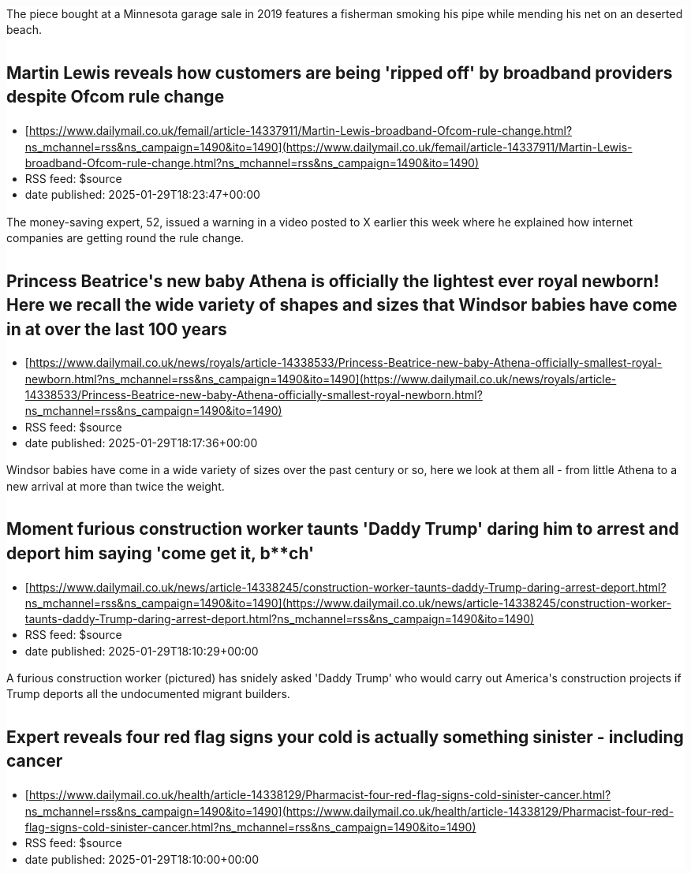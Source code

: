 The piece bought at a Minnesota garage sale in 2019 features a fisherman smoking his pipe while mending his net on an deserted beach.

## Martin Lewis reveals how customers are being 'ripped off' by broadband providers despite Ofcom rule change
 - [https://www.dailymail.co.uk/femail/article-14337911/Martin-Lewis-broadband-Ofcom-rule-change.html?ns_mchannel=rss&ns_campaign=1490&ito=1490](https://www.dailymail.co.uk/femail/article-14337911/Martin-Lewis-broadband-Ofcom-rule-change.html?ns_mchannel=rss&ns_campaign=1490&ito=1490)
 - RSS feed: $source
 - date published: 2025-01-29T18:23:47+00:00

The money-saving expert, 52, issued a warning in a video posted to X earlier this week where he explained how internet companies are getting round the rule change.

## Princess Beatrice's new baby Athena is officially the lightest ever royal newborn! Here we recall the wide variety of shapes and sizes that Windsor babies have come in at over the last 100 years
 - [https://www.dailymail.co.uk/news/royals/article-14338533/Princess-Beatrice-new-baby-Athena-officially-smallest-royal-newborn.html?ns_mchannel=rss&ns_campaign=1490&ito=1490](https://www.dailymail.co.uk/news/royals/article-14338533/Princess-Beatrice-new-baby-Athena-officially-smallest-royal-newborn.html?ns_mchannel=rss&ns_campaign=1490&ito=1490)
 - RSS feed: $source
 - date published: 2025-01-29T18:17:36+00:00

Windsor babies have come in a wide variety of sizes over the past century or so, here we look at them all - from little Athena to a new arrival at more than twice the weight.

## Moment furious construction worker taunts 'Daddy Trump' daring him to arrest and deport him saying 'come get it, b**ch'
 - [https://www.dailymail.co.uk/news/article-14338245/construction-worker-taunts-daddy-Trump-daring-arrest-deport.html?ns_mchannel=rss&ns_campaign=1490&ito=1490](https://www.dailymail.co.uk/news/article-14338245/construction-worker-taunts-daddy-Trump-daring-arrest-deport.html?ns_mchannel=rss&ns_campaign=1490&ito=1490)
 - RSS feed: $source
 - date published: 2025-01-29T18:10:29+00:00

A furious construction worker (pictured) has snidely asked 'Daddy Trump' who would carry out America's construction projects if Trump deports all the undocumented migrant builders.

## Expert reveals four red flag signs your cold is actually something sinister - including cancer
 - [https://www.dailymail.co.uk/health/article-14338129/Pharmacist-four-red-flag-signs-cold-sinister-cancer.html?ns_mchannel=rss&ns_campaign=1490&ito=1490](https://www.dailymail.co.uk/health/article-14338129/Pharmacist-four-red-flag-signs-cold-sinister-cancer.html?ns_mchannel=rss&ns_campaign=1490&ito=1490)
 - RSS feed: $source
 - date published: 2025-01-29T18:10:00+00:00
